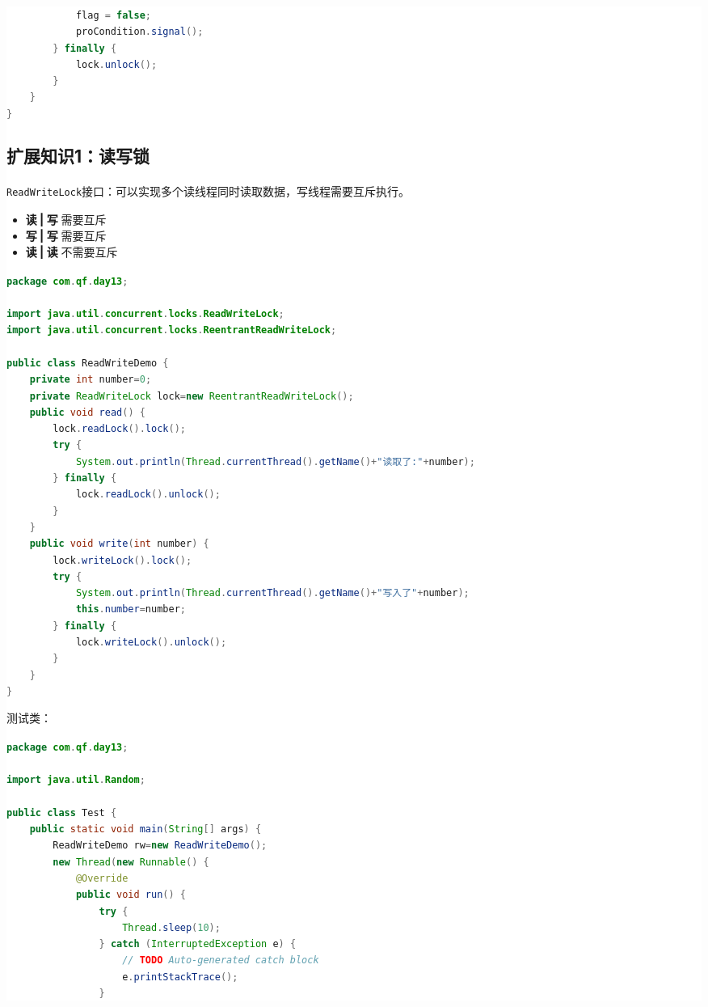 ```java
            flag = false;
            proCondition.signal();
        } finally {
            lock.unlock();
        }
    }
}
```

## 扩展知识1：读写锁

`ReadWriteLock`接口：可以实现多个读线程同时读取数据，写线程需要互斥执行。

* **读 | 写** 需要互斥
* **写 | 写** 需要互斥
* **读 | 读** 不需要互斥

```java
package com.qf.day13;

import java.util.concurrent.locks.ReadWriteLock;
import java.util.concurrent.locks.ReentrantReadWriteLock;

public class ReadWriteDemo {
    private int number=0;
    private ReadWriteLock lock=new ReentrantReadWriteLock();
    public void read() {
        lock.readLock().lock();
        try {
            System.out.println(Thread.currentThread().getName()+"读取了:"+number);
        } finally {
            lock.readLock().unlock();
        }
    }
    public void write(int number) {
        lock.writeLock().lock();
        try {
            System.out.println(Thread.currentThread().getName()+"写入了"+number);
            this.number=number;
        } finally {
            lock.writeLock().unlock();
        }
    }
}
```

测试类：

```java
package com.qf.day13;

import java.util.Random;

public class Test {
    public static void main(String[] args) {
        ReadWriteDemo rw=new ReadWriteDemo();
        new Thread(new Runnable() {
            @Override
            public void run() {
                try {
                    Thread.sleep(10);
                } catch (InterruptedException e) {
                    // TODO Auto-generated catch block
                    e.printStackTrace();
                }
```